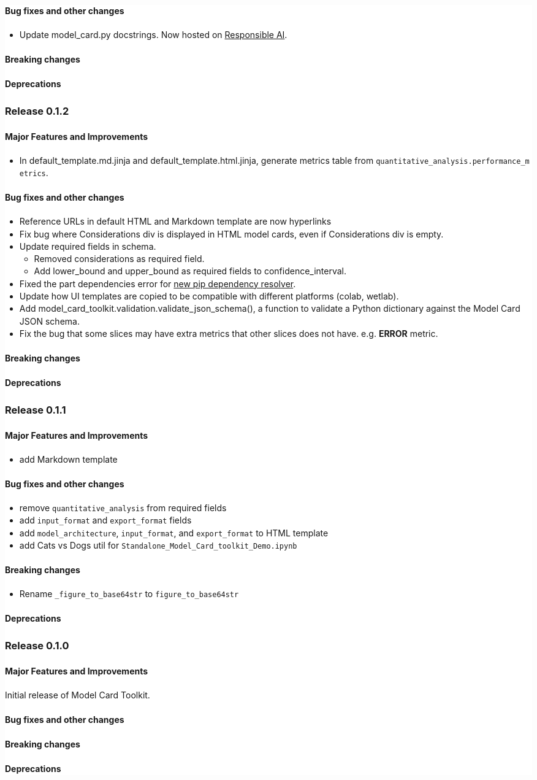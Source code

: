 #### Bug fixes and other changes

* Update model_card.py docstrings. Now hosted on [Responsible AI](https://www.tensorflow.org/responsible_ai/model_card_toolkit/api_docs/python/model_card_toolkit).

#### Breaking changes

#### Deprecations

### Release 0.1.2

#### Major Features and Improvements

* In default_template.md.jinja and default_template.html.jinja, generate metrics table from `quantitative_analysis.performance_metrics`.

#### Bug fixes and other changes

* Reference URLs in default HTML and Markdown template are now hyperlinks
* Fix bug where Considerations div is displayed in HTML model cards, even if Considerations div is empty.
* Update required fields in schema.
  * Removed considerations as required field.
  * Add lower_bound and upper_bound as required fields to confidence_interval.
* Fixed the part dependencies error for [new pip dependency resolver](https://pip.pypa.io/en/stable/user_guide/#changes-to-the-pip-dependency-resolver-in-20-3-2020).
* Update how UI templates are copied to be compatible with different platforms (colab, wetlab).
* Add model_card_toolkit.validation.validate_json_schema(), a function to validate a Python dictionary against the Model Card JSON schema.
* Fix the bug that some slices may have extra metrics that other slices does not have. e.g. __ERROR__ metric.

#### Breaking changes

#### Deprecations

### Release 0.1.1

#### Major Features and Improvements

* add Markdown template

#### Bug fixes and other changes

* remove `quantitative_analysis` from required fields
* add `input_format` and `export_format` fields
* add `model_architecture`, `input_format`, and `export_format` to HTML template
* add Cats vs Dogs util for `Standalone_Model_Card_toolkit_Demo.ipynb`

#### Breaking changes

* Rename `_figure_to_base64str` to `figure_to_base64str`

#### Deprecations

### Release 0.1.0

#### Major Features and Improvements

Initial release of Model Card Toolkit.

#### Bug fixes and other changes

#### Breaking changes

#### Deprecations
